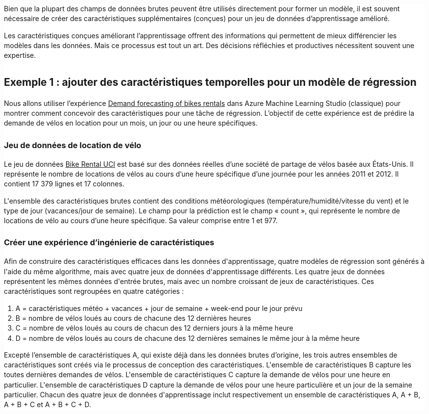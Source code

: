 Bien que la plupart des champs de données brutes peuvent être utilisés directement pour former un modèle, il est souvent nécessaire de créer des caractéristiques supplémentaires (conçues) pour un jeu de données d’apprentissage amélioré.

Les caractéristiques conçues améliorant l’apprentissage offrent des informations qui permettent de mieux différencier les modèles dans les données. Mais ce processus est tout un art. Des décisions réfléchies et productives nécessitent souvent une expertise.

## <a name="example-1-add-temporal-features-for-a-regression-model"></a>Exemple 1 : ajouter des caractéristiques temporelles pour un modèle de régression

Nous allons utiliser l’expérience [Demand forecasting of bikes rentals](https://gallery.azure.ai/Experiment/Regression-Demand-estimation-4) dans Azure Machine Learning Studio (classique) pour montrer comment concevoir des caractéristiques pour une tâche de régression. L’objectif de cette expérience est de prédire la demande de vélos en location pour un mois, un jour ou une heure spécifiques.

### <a name="bike-rental-dataset"></a>Jeu de données de location de vélo

Le jeu de données [Bike Rental UCI](http://archive.ics.uci.edu/ml/datasets/Bike+Sharing+Dataset/) est basé sur des données réelles d’une société de partage de vélos basée aux États-Unis. Il représente le nombre de locations de vélos au cours d’une heure spécifique d’une journée pour les années 2011 et 2012. Il contient 17 379 lignes et 17 colonnes.

L'ensemble des caractéristiques brutes contient des conditions météorologiques (température/humidité/vitesse du vent) et le type de jour (vacances/jour de semaine). Le champ pour la prédiction est le champ « count », qui représente le nombre de locations de vélo au cours d’une heure spécifique. Sa valeur comprise entre 1 et 977.

### <a name="create-a-feature-engineering-experiment"></a>Créer une expérience d’ingénierie de caractéristiques

Afin de construire des caractéristiques efficaces dans les données d'apprentissage, quatre modèles de régression sont générés à l'aide du même algorithme, mais avec quatre jeux de données d'apprentissage différents. Les quatre jeux de données représentent les mêmes données d'entrée brutes, mais avec un nombre croissant de jeux de caractéristiques. Ces caractéristiques sont regroupées en quatre catégories :

1. A = caractéristiques météo + vacances + jour de semaine + week-end pour le jour prévu
2. B = nombre de vélos loués au cours de chacune des 12 dernières heures
3. C = nombre de vélos loués au cours de chacun des 12 derniers jours à la même heure
4. D = nombre de vélos loués au cours de chacune des 12 dernières semaines le même jour à la même heure

Excepté l’ensemble de caractéristiques A, qui existe déjà dans les données brutes d’origine, les trois autres ensembles de caractéristiques sont créés via le processus de conception des caractéristiques. L'ensemble de caractéristiques B capture les toutes dernières demandes de vélos. L'ensemble de caractéristiques C capture la demande de vélos pour une heure en particulier. L'ensemble de caractéristiques D capture la demande de vélos pour une heure particulière et un jour de la semaine particulier. Chacun des quatre jeux de données d'apprentissage inclut respectivement un ensemble de caractéristiques A, A + B, A + B + C et A + B + C + D.
